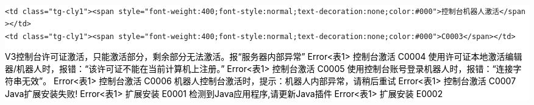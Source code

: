     <td class="tg-cly1"><span style="font-weight:400;font-style:normal;text-decoration:none;color:#000">控制台机器人激活</span></td>
    <td class="tg-cly1"><span style="font-weight:400;font-style:normal;text-decoration:none;color:#000">C0003</span></td>
  </tr>
  <tr>
    <td class="tg-cly1"><span style="font-weight:400;font-style:normal;text-decoration:none;color:#000">V3控制台许可证激活，只能激活部分，剩余部分无法激活。报“服务器内部异常”</span></td>
    <td class="tg-cly1"><span style="font-weight:400;font-style:normal;text-decoration:none;color:#000">Error&lt;表1&gt;</span></td>
    <td class="tg-cly1"><span style="font-weight:400;font-style:normal;text-decoration:none;color:#000">控制台激活</span></td>
    <td class="tg-cly1"><span style="font-weight:400;font-style:normal;text-decoration:none;color:#000">C0004</span></td>
  </tr>
  <tr>
    <td class="tg-cly1"><span style="font-weight:400;font-style:normal;text-decoration:none;color:#000">使用许可证本地激活编辑器/机器人时，报错：“该许可证不能在当前计算机上注册。”</span></td>
    <td class="tg-cly1"><span style="font-weight:400;font-style:normal;text-decoration:none;color:#000">Error&lt;表1&gt;</span></td>
    <td class="tg-cly1"><span style="font-weight:400;font-style:normal;text-decoration:none;color:#000">控制台激活</span></td>
    <td class="tg-cly1"><span style="font-weight:400;font-style:normal;text-decoration:none;color:#000">C0005</span></td>
  </tr>
  <tr>
    <td class="tg-cly1"><span style="font-weight:400;font-style:normal;text-decoration:none;color:#000">使用控制台账号登录机器人时，报错：“连接字符串无效”。</span></td>
    <td class="tg-cly1"><span style="font-weight:400;font-style:normal;text-decoration:none;color:#000">Error&lt;表1&gt;</span></td>
    <td class="tg-cly1"><span style="font-weight:400;font-style:normal;text-decoration:none;color:#000">控制台激活</span></td>
    <td class="tg-cly1"><span style="font-weight:400;font-style:normal;text-decoration:none;color:#000">C0006</span></td>
  </tr>
  <tr>
    <td class="tg-cly1"><span style="font-weight:400;font-style:normal;text-decoration:none;color:#000">机器人控制台激活时，提示：机器人内部异常，请稍后重试</span></td>
    <td class="tg-cly1"><span style="font-weight:400;font-style:normal;text-decoration:none;color:#000">Error&lt;表1&gt;</span></td>
    <td class="tg-cly1"><span style="font-weight:400;font-style:normal;text-decoration:none;color:#000">控制台激活</span></td>
    <td class="tg-cly1"><span style="font-weight:400;font-style:normal;text-decoration:none;color:#000">C0007</span></td>
  </tr>
  <tr>
    <td class="tg-cly1"><span style="font-weight:400;font-style:normal;text-decoration:none;color:#000">Java扩展安装失败!</span></td>
    <td class="tg-cly1"><span style="font-weight:400;font-style:normal;text-decoration:none;color:#000">Error&lt;表1&gt;</span></td>
    <td class="tg-cly1"><span style="font-weight:400;font-style:normal;text-decoration:none;color:#000">扩展安装</span></td>
    <td class="tg-cly1"><span style="font-weight:400;font-style:normal;text-decoration:none;color:#000">E0001</span></td>
  </tr>
  <tr>
    <td class="tg-cly1"><span style="font-weight:400;font-style:normal;text-decoration:none;color:#000">检测到Java应用程序,请更新Java插件</span></td>
    <td class="tg-cly1"><span style="font-weight:400;font-style:normal;text-decoration:none;color:#000">Error&lt;表1&gt;</span></td>
    <td class="tg-cly1"><span style="font-weight:400;font-style:normal;text-decoration:none;color:#000">扩展安装</span></td>
    <td class="tg-cly1"><span style="font-weight:400;font-style:normal;text-decoration:none;color:#000">E0002</span></td>